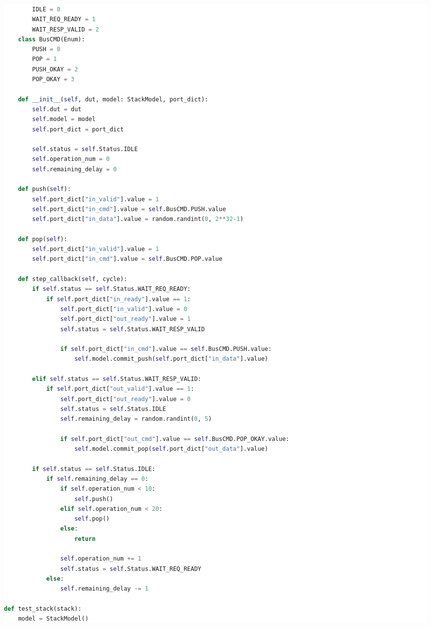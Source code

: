 ```python
        IDLE = 0
        WAIT_REQ_READY = 1
        WAIT_RESP_VALID = 2
    class BusCMD(Enum):
        PUSH = 0
        POP = 1
        PUSH_OKAY = 2
        POP_OKAY = 3

    def __init__(self, dut, model: StackModel, port_dict):
        self.dut = dut
        self.model = model
        self.port_dict = port_dict

        self.status = self.Status.IDLE
        self.operation_num = 0
        self.remaining_delay = 0

    def push(self):
        self.port_dict["in_valid"].value = 1
        self.port_dict["in_cmd"].value = self.BusCMD.PUSH.value
        self.port_dict["in_data"].value = random.randint(0, 2**32-1)

    def pop(self):
        self.port_dict["in_valid"].value = 1
        self.port_dict["in_cmd"].value = self.BusCMD.POP.value

    def step_callback(self, cycle):
        if self.status == self.Status.WAIT_REQ_READY:
            if self.port_dict["in_ready"].value == 1:
                self.port_dict["in_valid"].value = 0
                self.port_dict["out_ready"].value = 1
                self.status = self.Status.WAIT_RESP_VALID

                if self.port_dict["in_cmd"].value == self.BusCMD.PUSH.value:
                    self.model.commit_push(self.port_dict["in_data"].value)

        elif self.status == self.Status.WAIT_RESP_VALID:
            if self.port_dict["out_valid"].value == 1:
                self.port_dict["out_ready"].value = 0
                self.status = self.Status.IDLE
                self.remaining_delay = random.randint(0, 5)

                if self.port_dict["out_cmd"].value == self.BusCMD.POP_OKAY.value:
                    self.model.commit_pop(self.port_dict["out_data"].value)

        if self.status == self.Status.IDLE:
            if self.remaining_delay == 0:
                if self.operation_num < 10:
                    self.push()
                elif self.operation_num < 20:
                    self.pop()
                else:
                    return

                self.operation_num += 1
                self.status = self.Status.WAIT_REQ_READY
            else:
                self.remaining_delay -= 1

def test_stack(stack):
    model = StackModel()

```